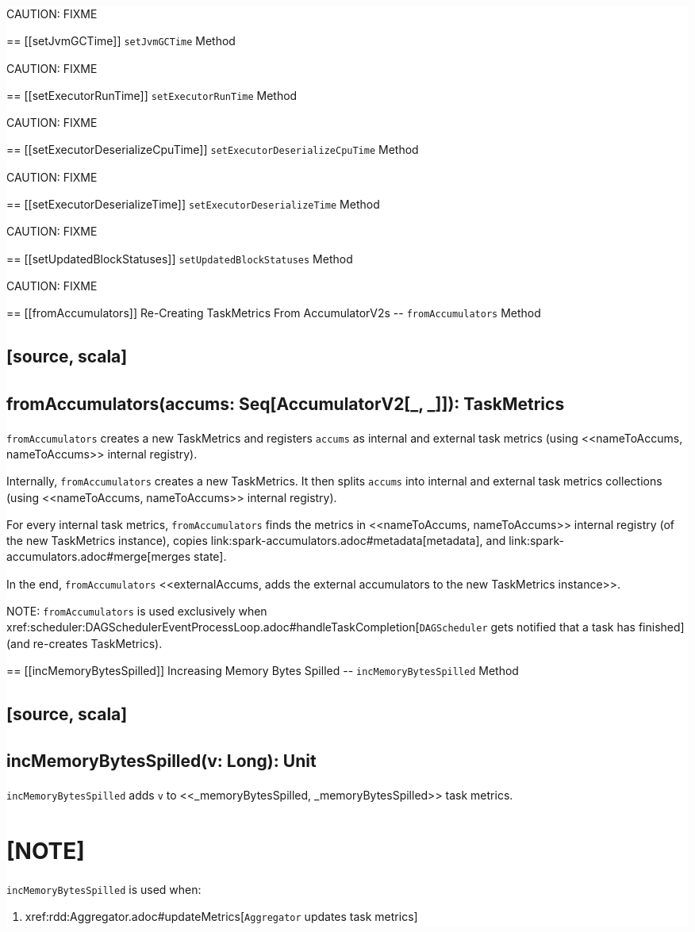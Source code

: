 CAUTION: FIXME

== [[setJvmGCTime]] `setJvmGCTime` Method

CAUTION: FIXME

== [[setExecutorRunTime]] `setExecutorRunTime` Method

CAUTION: FIXME

== [[setExecutorDeserializeCpuTime]] `setExecutorDeserializeCpuTime` Method

CAUTION: FIXME

== [[setExecutorDeserializeTime]] `setExecutorDeserializeTime` Method

CAUTION: FIXME

== [[setUpdatedBlockStatuses]] `setUpdatedBlockStatuses` Method

CAUTION: FIXME

== [[fromAccumulators]] Re-Creating TaskMetrics From AccumulatorV2s -- `fromAccumulators` Method

[source, scala]
----
fromAccumulators(accums: Seq[AccumulatorV2[_, _]]): TaskMetrics
----

`fromAccumulators` creates a new TaskMetrics and registers `accums` as internal and external task metrics (using <<nameToAccums, nameToAccums>> internal registry).

Internally, `fromAccumulators` creates a new TaskMetrics. It then splits `accums` into internal and external task metrics collections (using <<nameToAccums, nameToAccums>> internal registry).

For every internal task metrics, `fromAccumulators` finds the metrics in <<nameToAccums, nameToAccums>> internal registry (of the new TaskMetrics instance), copies link:spark-accumulators.adoc#metadata[metadata], and link:spark-accumulators.adoc#merge[merges state].

In the end, `fromAccumulators` <<externalAccums, adds the external accumulators to the new TaskMetrics instance>>.

NOTE: `fromAccumulators` is used exclusively when xref:scheduler:DAGSchedulerEventProcessLoop.adoc#handleTaskCompletion[`DAGScheduler` gets notified that a task has finished] (and re-creates TaskMetrics).

== [[incMemoryBytesSpilled]] Increasing Memory Bytes Spilled -- `incMemoryBytesSpilled` Method

[source, scala]
----
incMemoryBytesSpilled(v: Long): Unit
----

`incMemoryBytesSpilled` adds `v` to <<_memoryBytesSpilled, _memoryBytesSpilled>> task metrics.

[NOTE]
====
`incMemoryBytesSpilled` is used when:

1. xref:rdd:Aggregator.adoc#updateMetrics[`Aggregator` updates task metrics]
